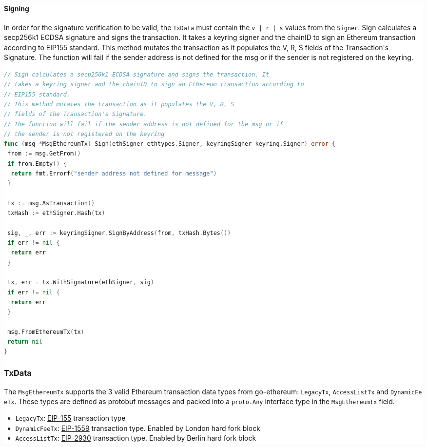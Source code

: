 #### Signing

In order for the signature verification to be valid, the  `TxData` must contain the `v | r | s` values from the `Signer`. Sign calculates a secp256k1 ECDSA signature and signs the transaction. It takes a keyring signer and the chainID to sign an Ethereum transaction according to EIP155 standard. This method mutates the transaction as it populates the V, R, S fields of the Transaction's Signature. The function will fail if the sender address is not defined for the msg or if the sender is not registered on the keyring.

```go
// Sign calculates a secp256k1 ECDSA signature and signs the transaction. It
// takes a keyring signer and the chainID to sign an Ethereum transaction according to
// EIP155 standard.
// This method mutates the transaction as it populates the V, R, S
// fields of the Transaction's Signature.
// The function will fail if the sender address is not defined for the msg or if
// the sender is not registered on the keyring
func (msg *MsgEthereumTx) Sign(ethSigner ethtypes.Signer, keyringSigner keyring.Signer) error {
 from := msg.GetFrom()
 if from.Empty() {
  return fmt.Errorf("sender address not defined for message")
 }

 tx := msg.AsTransaction()
 txHash := ethSigner.Hash(tx)

 sig, _, err := keyringSigner.SignByAddress(from, txHash.Bytes())
 if err != nil {
  return err
 }

 tx, err = tx.WithSignature(ethSigner, sig)
 if err != nil {
  return err
 }

 msg.FromEthereumTx(tx)
 return nil
}
```

### TxData

The `MsgEthereumTx` supports the 3 valid Ethereum transaction data types from go-ethereum: `LegacyTx`, `AccessListTx`  and `DynamicFeeTx`. These types are defined as protobuf messages and packed into a `proto.Any` interface type in the `MsgEthereumTx` field.

- `LegacyTx`: [EIP-155](https://github.com/ethereum/EIPs/blob/master/EIPS/eip-155.md) transaction type
- `DynamicFeeTx`: [EIP-1559](https://eips.ethereum.org/EIPS/eip-1559) transaction type. Enabled by London hard fork block
- `AccessListTx`: [EIP-2930](https://eips.ethereum.org/EIPS/eip-2930) transaction type. Enabled by Berlin hard fork block
